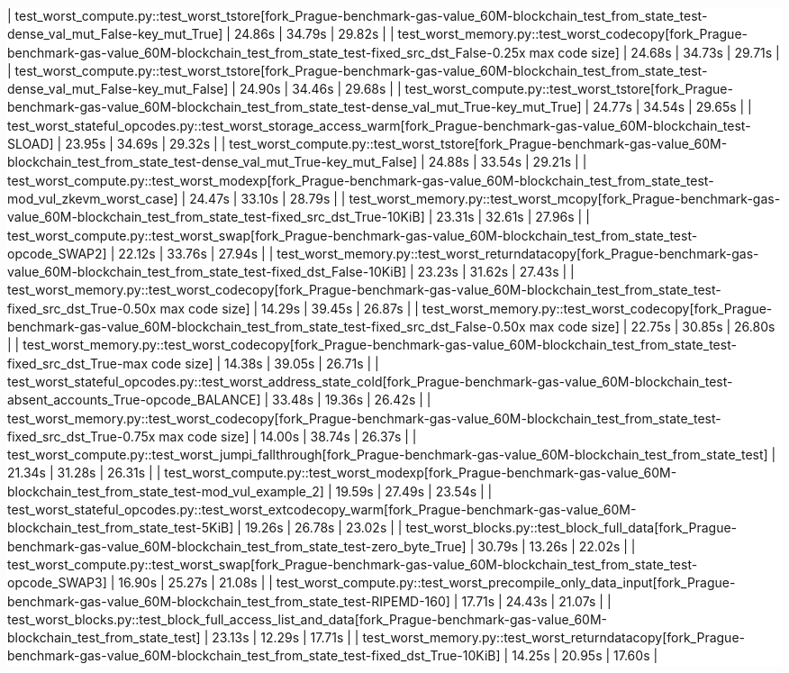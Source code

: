 | test_worst_compute.py::test_worst_tstore[fork_Prague-benchmark-gas-value_60M-blockchain_test_from_state_test-dense_val_mut_False-key_mut_True] | 24.86s | 34.79s | 29.82s |
| test_worst_memory.py::test_worst_codecopy[fork_Prague-benchmark-gas-value_60M-blockchain_test_from_state_test-fixed_src_dst_False-0.25x max code size] | 24.68s | 34.73s | 29.71s |
| test_worst_compute.py::test_worst_tstore[fork_Prague-benchmark-gas-value_60M-blockchain_test_from_state_test-dense_val_mut_False-key_mut_False] | 24.90s | 34.46s | 29.68s |
| test_worst_compute.py::test_worst_tstore[fork_Prague-benchmark-gas-value_60M-blockchain_test_from_state_test-dense_val_mut_True-key_mut_True] | 24.77s | 34.54s | 29.65s |
| test_worst_stateful_opcodes.py::test_worst_storage_access_warm[fork_Prague-benchmark-gas-value_60M-blockchain_test-SLOAD] | 23.95s | 34.69s | 29.32s |
| test_worst_compute.py::test_worst_tstore[fork_Prague-benchmark-gas-value_60M-blockchain_test_from_state_test-dense_val_mut_True-key_mut_False] | 24.88s | 33.54s | 29.21s |
| test_worst_compute.py::test_worst_modexp[fork_Prague-benchmark-gas-value_60M-blockchain_test_from_state_test-mod_vul_zkevm_worst_case] | 24.47s | 33.10s | 28.79s |
| test_worst_memory.py::test_worst_mcopy[fork_Prague-benchmark-gas-value_60M-blockchain_test_from_state_test-fixed_src_dst_True-10KiB] | 23.31s | 32.61s | 27.96s |
| test_worst_compute.py::test_worst_swap[fork_Prague-benchmark-gas-value_60M-blockchain_test_from_state_test-opcode_SWAP2] | 22.12s | 33.76s | 27.94s |
| test_worst_memory.py::test_worst_returndatacopy[fork_Prague-benchmark-gas-value_60M-blockchain_test_from_state_test-fixed_dst_False-10KiB] | 23.23s | 31.62s | 27.43s |
| test_worst_memory.py::test_worst_codecopy[fork_Prague-benchmark-gas-value_60M-blockchain_test_from_state_test-fixed_src_dst_True-0.50x max code size] | 14.29s | 39.45s | 26.87s |
| test_worst_memory.py::test_worst_codecopy[fork_Prague-benchmark-gas-value_60M-blockchain_test_from_state_test-fixed_src_dst_False-0.50x max code size] | 22.75s | 30.85s | 26.80s |
| test_worst_memory.py::test_worst_codecopy[fork_Prague-benchmark-gas-value_60M-blockchain_test_from_state_test-fixed_src_dst_True-max code size] | 14.38s | 39.05s | 26.71s |
| test_worst_stateful_opcodes.py::test_worst_address_state_cold[fork_Prague-benchmark-gas-value_60M-blockchain_test-absent_accounts_True-opcode_BALANCE] | 33.48s | 19.36s | 26.42s |
| test_worst_memory.py::test_worst_codecopy[fork_Prague-benchmark-gas-value_60M-blockchain_test_from_state_test-fixed_src_dst_True-0.75x max code size] | 14.00s | 38.74s | 26.37s |
| test_worst_compute.py::test_worst_jumpi_fallthrough[fork_Prague-benchmark-gas-value_60M-blockchain_test_from_state_test] | 21.34s | 31.28s | 26.31s |
| test_worst_compute.py::test_worst_modexp[fork_Prague-benchmark-gas-value_60M-blockchain_test_from_state_test-mod_vul_example_2] | 19.59s | 27.49s | 23.54s |
| test_worst_stateful_opcodes.py::test_worst_extcodecopy_warm[fork_Prague-benchmark-gas-value_60M-blockchain_test_from_state_test-5KiB] | 19.26s | 26.78s | 23.02s |
| test_worst_blocks.py::test_block_full_data[fork_Prague-benchmark-gas-value_60M-blockchain_test_from_state_test-zero_byte_True] | 30.79s | 13.26s | 22.02s |
| test_worst_compute.py::test_worst_swap[fork_Prague-benchmark-gas-value_60M-blockchain_test_from_state_test-opcode_SWAP3] | 16.90s | 25.27s | 21.08s |
| test_worst_compute.py::test_worst_precompile_only_data_input[fork_Prague-benchmark-gas-value_60M-blockchain_test_from_state_test-RIPEMD-160] | 17.71s | 24.43s | 21.07s |
| test_worst_blocks.py::test_block_full_access_list_and_data[fork_Prague-benchmark-gas-value_60M-blockchain_test_from_state_test] | 23.13s | 12.29s | 17.71s |
| test_worst_memory.py::test_worst_returndatacopy[fork_Prague-benchmark-gas-value_60M-blockchain_test_from_state_test-fixed_dst_True-10KiB] | 14.25s | 20.95s | 17.60s |
